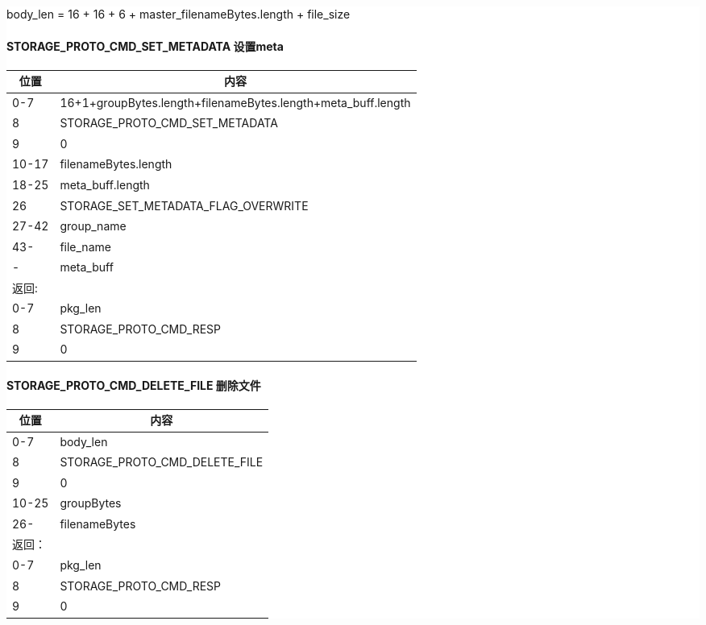 body_len = 16 + 16 + 6 +  master_filenameBytes.length + file_size

#### STORAGE_PROTO_CMD_SET_METADATA 设置meta  
| 位置    | 内容                                       |
| ----- | ---------------------------------------- |
| 0-7   | 16+1+groupBytes.length+filenameBytes.length+meta_buff.length |
| 8     | STORAGE_PROTO_CMD_SET_METADATA           |
| 9     | 0                                        |
| 10-17 | filenameBytes.length                     |
| 18-25 | meta_buff.length                         |
| 26    | STORAGE_SET_METADATA_FLAG_OVERWRITE      |
| 27-42 | group_name                               |
| 43-   | file_name                                |
| -     | meta_buff                                |
| 返回:   |                                          |
| 0-7   | pkg_len                                  |
| 8     | STORAGE_PROTO_CMD_RESP                   |
| 9     | 0                                        |

#### STORAGE_PROTO_CMD_DELETE_FILE 删除文件  

| 位置    | 内容                            |
| ----- | ----------------------------- |
| 0-7   | body_len                      |
| 8     | STORAGE_PROTO_CMD_DELETE_FILE |
| 9     | 0                             |
| 10-25 | groupBytes                    |
| 26-   | filenameBytes                 |
| 返回：   |                               |
| 0-7   | pkg_len                       |
| 8     | STORAGE_PROTO_CMD_RESP        |
| 9     | 0                             |
